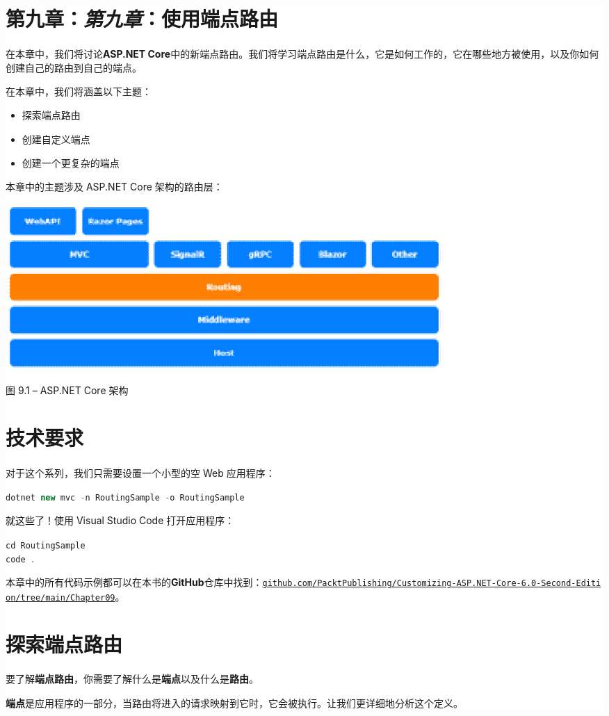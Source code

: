 # 第九章：*第九章*：使用端点路由

在本章中，我们将讨论**ASP.NET Core**中的新端点路由。我们将学习端点路由是什么，它是如何工作的，它在哪些地方被使用，以及你如何创建自己的路由到自己的端点。

在本章中，我们将涵盖以下主题：

+   探索端点路由

+   创建自定义端点

+   创建一个更复杂的端点

本章中的主题涉及 ASP.NET Core 架构的路由层：

![图 9.1 – ASP.NET Core 架构](img/Figure_9.1_B17996.jpg)

图 9.1 – ASP.NET Core 架构

# 技术要求

对于这个系列，我们只需要设置一个小型的空 Web 应用程序：

```cs
dotnet new mvc -n RoutingSample -o RoutingSample 
```

就这些了！使用 Visual Studio Code 打开应用程序：

```cs
cd RoutingSample
code .
```

本章中的所有代码示例都可以在本书的**GitHub**仓库中找到：[`github.com/PacktPublishing/Customizing-ASP.NET-Core-6.0-Second-Edition/tree/main/Chapter09`](https://github.com/PacktPublishing/Customizing-ASP.NET-Core-6.0-Second-Edition/tree/main/Chapter09)。

# 探索端点路由

要了解**端点路由**，你需要了解什么是**端点**以及什么是**路由**。

**端点**是应用程序的一部分，当路由将进入的请求映射到它时，它会被执行。让我们更详细地分析这个定义。
